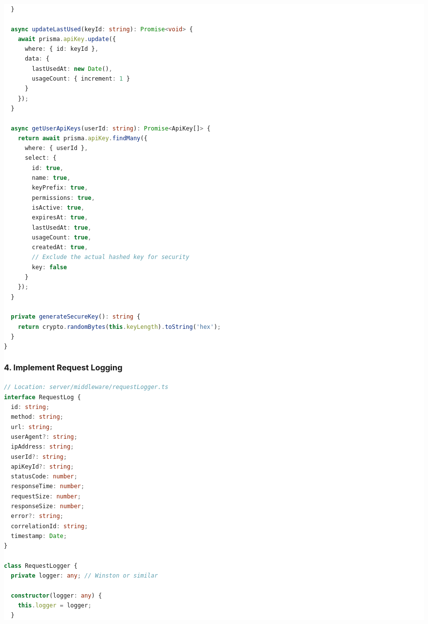 ```typescript
  }
  
  async updateLastUsed(keyId: string): Promise<void> {
    await prisma.apiKey.update({
      where: { id: keyId },
      data: {
        lastUsedAt: new Date(),
        usageCount: { increment: 1 }
      }
    });
  }
  
  async getUserApiKeys(userId: string): Promise<ApiKey[]> {
    return await prisma.apiKey.findMany({
      where: { userId },
      select: {
        id: true,
        name: true,
        keyPrefix: true,
        permissions: true,
        isActive: true,
        expiresAt: true,
        lastUsedAt: true,
        usageCount: true,
        createdAt: true,
        // Exclude the actual hashed key for security
        key: false
      }
    });
  }
  
  private generateSecureKey(): string {
    return crypto.randomBytes(this.keyLength).toString('hex');
  }
}
```

### 4. Implement Request Logging
```typescript
// Location: server/middleware/requestLogger.ts
interface RequestLog {
  id: string;
  method: string;
  url: string;
  userAgent?: string;
  ipAddress: string;
  userId?: string;
  apiKeyId?: string;
  statusCode: number;
  responseTime: number;
  requestSize: number;
  responseSize: number;
  error?: string;
  correlationId: string;
  timestamp: Date;
}

class RequestLogger {
  private logger: any; // Winston or similar
  
  constructor(logger: any) {
    this.logger = logger;
  }
```